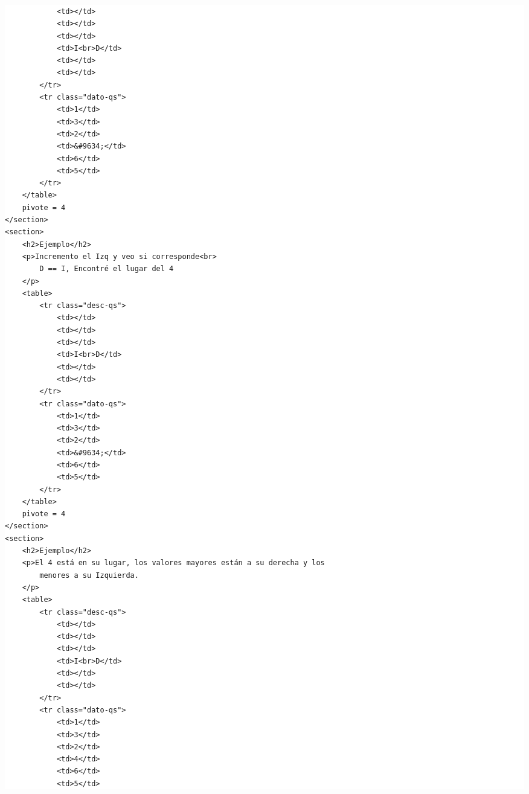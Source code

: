                 <td></td>
                <td></td>
                <td></td>
                <td>I<br>D</td>
                <td></td>
                <td></td>
            </tr>
            <tr class="dato-qs">
                <td>1</td>
                <td>3</td>
                <td>2</td>
                <td>&#9634;</td>
                <td>6</td>
                <td>5</td>
            </tr>
        </table>
        pivote = 4
    </section>
    <section>
        <h2>Ejemplo</h2>
        <p>Incremento el Izq y veo si corresponde<br>
            D == I, Encontré el lugar del 4
        </p>
        <table>
            <tr class="desc-qs">
                <td></td>
                <td></td>
                <td></td>
                <td>I<br>D</td>
                <td></td>
                <td></td>
            </tr>
            <tr class="dato-qs">
                <td>1</td>
                <td>3</td>
                <td>2</td>
                <td>&#9634;</td>
                <td>6</td>
                <td>5</td>
            </tr>
        </table>
        pivote = 4
    </section>
    <section>
        <h2>Ejemplo</h2>
        <p>El 4 está en su lugar, los valores mayores están a su derecha y los
            menores a su Izquierda.
        </p>
        <table>
            <tr class="desc-qs">
                <td></td>
                <td></td>
                <td></td>
                <td>I<br>D</td>
                <td></td>
                <td></td>
            </tr>
            <tr class="dato-qs">
                <td>1</td>
                <td>3</td>
                <td>2</td>
                <td>4</td>
                <td>6</td>
                <td>5</td>